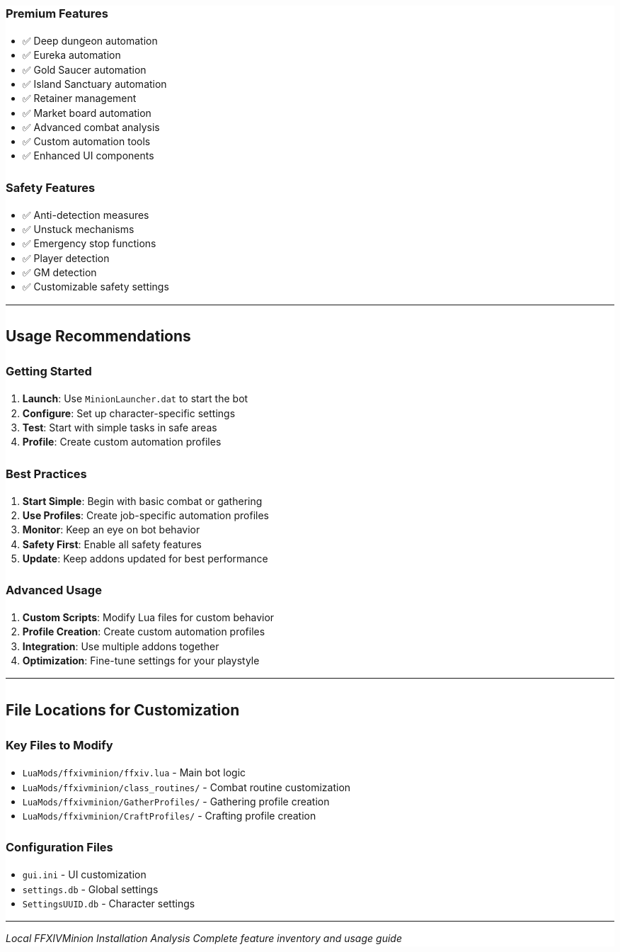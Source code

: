 ### Premium Features
- ✅ Deep dungeon automation
- ✅ Eureka automation
- ✅ Gold Saucer automation
- ✅ Island Sanctuary automation
- ✅ Retainer management
- ✅ Market board automation
- ✅ Advanced combat analysis
- ✅ Custom automation tools
- ✅ Enhanced UI components

### Safety Features
- ✅ Anti-detection measures
- ✅ Unstuck mechanisms
- ✅ Emergency stop functions
- ✅ Player detection
- ✅ GM detection
- ✅ Customizable safety settings

---

## Usage Recommendations

### Getting Started
1. **Launch**: Use `MinionLauncher.dat` to start the bot
2. **Configure**: Set up character-specific settings
3. **Test**: Start with simple tasks in safe areas
4. **Profile**: Create custom automation profiles

### Best Practices
1. **Start Simple**: Begin with basic combat or gathering
2. **Use Profiles**: Create job-specific automation profiles
3. **Monitor**: Keep an eye on bot behavior
4. **Safety First**: Enable all safety features
5. **Update**: Keep addons updated for best performance

### Advanced Usage
1. **Custom Scripts**: Modify Lua files for custom behavior
2. **Profile Creation**: Create custom automation profiles
3. **Integration**: Use multiple addons together
4. **Optimization**: Fine-tune settings for your playstyle

---

## File Locations for Customization

### Key Files to Modify
- `LuaMods/ffxivminion/ffxiv.lua` - Main bot logic
- `LuaMods/ffxivminion/class_routines/` - Combat routine customization
- `LuaMods/ffxivminion/GatherProfiles/` - Gathering profile creation
- `LuaMods/ffxivminion/CraftProfiles/` - Crafting profile creation

### Configuration Files
- `gui.ini` - UI customization
- `settings.db` - Global settings
- `SettingsUUID.db` - Character settings

---

*Local FFXIVMinion Installation Analysis*
*Complete feature inventory and usage guide*
